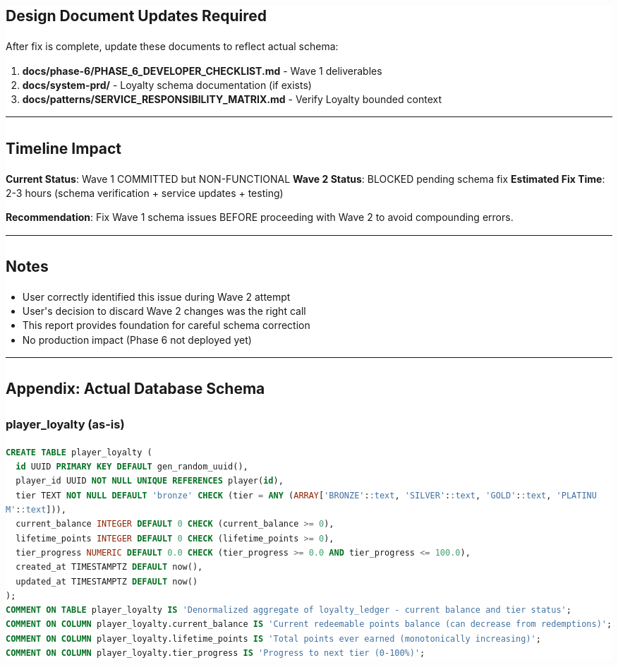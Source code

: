 
## Design Document Updates Required

After fix is complete, update these documents to reflect actual schema:

1. **docs/phase-6/PHASE_6_DEVELOPER_CHECKLIST.md** - Wave 1 deliverables
2. **docs/system-prd/** - Loyalty schema documentation (if exists)
3. **docs/patterns/SERVICE_RESPONSIBILITY_MATRIX.md** - Verify Loyalty bounded context

---

## Timeline Impact

**Current Status**: Wave 1 COMMITTED but NON-FUNCTIONAL
**Wave 2 Status**: BLOCKED pending schema fix
**Estimated Fix Time**: 2-3 hours (schema verification + service updates + testing)

**Recommendation**: Fix Wave 1 schema issues BEFORE proceeding with Wave 2 to avoid compounding errors.

---

## Notes

- User correctly identified this issue during Wave 2 attempt
- User's decision to discard Wave 2 changes was the right call
- This report provides foundation for careful schema correction
- No production impact (Phase 6 not deployed yet)

---

## Appendix: Actual Database Schema

### player_loyalty (as-is)
```sql
CREATE TABLE player_loyalty (
  id UUID PRIMARY KEY DEFAULT gen_random_uuid(),
  player_id UUID NOT NULL UNIQUE REFERENCES player(id),
  tier TEXT NOT NULL DEFAULT 'bronze' CHECK (tier = ANY (ARRAY['BRONZE'::text, 'SILVER'::text, 'GOLD'::text, 'PLATINUM'::text])),
  current_balance INTEGER DEFAULT 0 CHECK (current_balance >= 0),
  lifetime_points INTEGER DEFAULT 0 CHECK (lifetime_points >= 0),
  tier_progress NUMERIC DEFAULT 0.0 CHECK (tier_progress >= 0.0 AND tier_progress <= 100.0),
  created_at TIMESTAMPTZ DEFAULT now(),
  updated_at TIMESTAMPTZ DEFAULT now()
);
COMMENT ON TABLE player_loyalty IS 'Denormalized aggregate of loyalty_ledger - current balance and tier status';
COMMENT ON COLUMN player_loyalty.current_balance IS 'Current redeemable points balance (can decrease from redemptions)';
COMMENT ON COLUMN player_loyalty.lifetime_points IS 'Total points ever earned (monotonically increasing)';
COMMENT ON COLUMN player_loyalty.tier_progress IS 'Progress to next tier (0-100%)';
```
